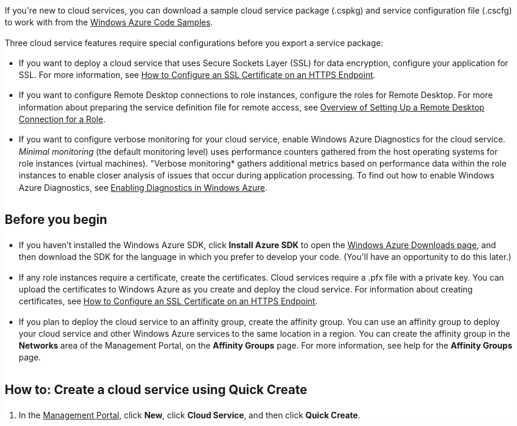 If you're new to cloud services, you can download a sample cloud service package (.cspkg) and service configuration file (.cscfg) to work with from the [Windows Azure Code Samples](http://code.msdn.microsoft.com/windowsazure/). 

Three cloud service features require special configurations before you export a service package:

- If you want to deploy a cloud service that uses Secure Sockets Layer (SSL) for data encryption, configure your application for SSL. For more information, see [How to Configure an SSL Certificate on an HTTPS Endpoint](http://msdn.microsoft.com/en-us/library/windowsazure/ff795779.aspx).

- If you want to configure Remote Desktop connections to role instances, configure the roles for Remote Desktop. For more information about preparing the service definition file for remote access, see [Overview of Setting Up a Remote Desktop Connection for a Role](http://msdn.microsoft.com/en-us/library/windowsazure/gg433010.aspx).

- If you want to configure verbose monitoring for your cloud service, enable Windows Azure Diagnostics for the cloud service. *Minimal monitoring* (the default monitoring level) uses performance counters gathered from the host operating systems for role instances (virtual machines). "Verbose monitoring* gathers additional metrics based on performance data within the role instances to enable closer analysis of issues that occur during application processing. To find out how to enable Windows Azure Diagnostics, see [Enabling Diagnostics in Windows Azure](http://www.windowsazure.com/en-us/develop/net/common-tasks/diagnostics/).


<h2><a id="begin"></a>Before you begin</h2>

- If you haven’t installed the Windows Azure SDK, click **Install Azure SDK** to open the [Windows Azure Downloads page](http://www.windowsazure.com/en-us/develop/downloads/), and then download the SDK for the language in which you prefer to develop your code. (You'll have an opportunity to do this later.)

- If any role instances require a certificate, create the certificates. Cloud services require a .pfx file with a private key. You can upload the certificates to Windows Azure as you create and deploy the cloud service. For information about creating certificates, see [How to Configure an SSL Certificate on an HTTPS Endpoint](http://msdn.microsoft.com/en-us/library/windowsazure/ff795779.aspx).

- If you plan to deploy the cloud service to an affinity group, create the affinity group. You can use an affinity group to deploy your cloud service and other Windows Azure services to the same location in a region. You can create the affinity group in the **Networks** area of the Management Portal, on the **Affinity Groups** page. For more information, see help for the **Affinity Groups** page.


<h2><a id="quick"></a>How to: Create a cloud service using Quick Create</h2>

1. In the [Management Portal](http://manage.windowsazure.com/), click **New**, click **Cloud Service**, and then click **Quick Create**.
